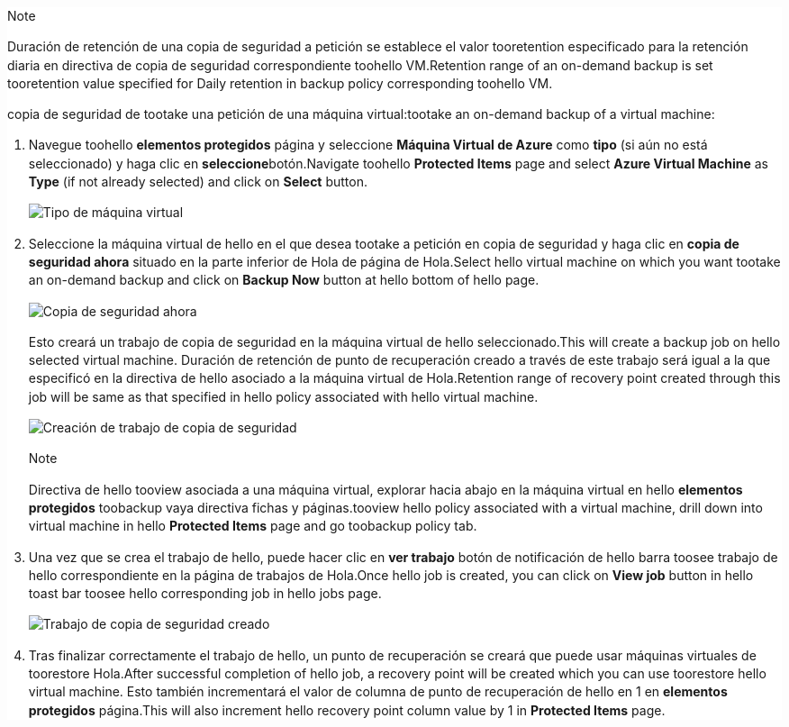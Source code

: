 > [!NOTE]
> <span data-ttu-id="b370a-137">Duración de retención de una copia de seguridad a petición se establece el valor tooretention especificado para la retención diaria en directiva de copia de seguridad correspondiente toohello VM.</span><span class="sxs-lookup"><span data-stu-id="b370a-137">Retention range of an on-demand backup is set tooretention value specified for Daily retention in backup policy corresponding toohello VM.</span></span>  
>
>

<span data-ttu-id="b370a-138">copia de seguridad de tootake una petición de una máquina virtual:</span><span class="sxs-lookup"><span data-stu-id="b370a-138">tootake an on-demand backup of a virtual machine:</span></span>

1. <span data-ttu-id="b370a-139">Navegue toohello **elementos protegidos** página y seleccione **Máquina Virtual de Azure** como **tipo** (si aún no está seleccionado) y haga clic en **seleccione**botón.</span><span class="sxs-lookup"><span data-stu-id="b370a-139">Navigate toohello **Protected Items** page and select **Azure Virtual Machine** as **Type** (if not already selected) and click on **Select** button.</span></span>

    ![Tipo de máquina virtual](./media/backup-azure-manage-vms/vm-type.png)
2. <span data-ttu-id="b370a-141">Seleccione la máquina virtual de hello en el que desea tootake a petición en copia de seguridad y haga clic en **copia de seguridad ahora** situado en la parte inferior de Hola de página de Hola.</span><span class="sxs-lookup"><span data-stu-id="b370a-141">Select hello virtual machine on which you want tootake an on-demand backup and click on **Backup Now** button at hello bottom of hello page.</span></span>

    ![Copia de seguridad ahora](./media/backup-azure-manage-vms/backup-now.png)

    <span data-ttu-id="b370a-143">Esto creará un trabajo de copia de seguridad en la máquina virtual de hello seleccionado.</span><span class="sxs-lookup"><span data-stu-id="b370a-143">This will create a backup job on hello selected virtual machine.</span></span> <span data-ttu-id="b370a-144">Duración de retención de punto de recuperación creado a través de este trabajo será igual a la que especificó en la directiva de hello asociado a la máquina virtual de Hola.</span><span class="sxs-lookup"><span data-stu-id="b370a-144">Retention range of recovery point created through this job will be same as that specified in hello policy associated with hello virtual machine.</span></span>

    ![Creación de trabajo de copia de seguridad](./media/backup-azure-manage-vms/creating-job.png)

   > [!NOTE]
   > <span data-ttu-id="b370a-146">Directiva de hello tooview asociada a una máquina virtual, explorar hacia abajo en la máquina virtual en hello **elementos protegidos** toobackup vaya directiva fichas y páginas.</span><span class="sxs-lookup"><span data-stu-id="b370a-146">tooview hello policy associated with a virtual machine, drill down into virtual machine in hello **Protected Items** page and go toobackup policy tab.</span></span>
   >
   >
3. <span data-ttu-id="b370a-147">Una vez que se crea el trabajo de hello, puede hacer clic en **ver trabajo** botón de notificación de hello barra toosee trabajo de hello correspondiente en la página de trabajos de Hola.</span><span class="sxs-lookup"><span data-stu-id="b370a-147">Once hello job is created, you can click on **View job** button in hello toast bar toosee hello corresponding job in hello jobs page.</span></span>

    ![Trabajo de copia de seguridad creado](./media/backup-azure-manage-vms/created-job.png)
4. <span data-ttu-id="b370a-149">Tras finalizar correctamente el trabajo de hello, un punto de recuperación se creará que puede usar máquinas virtuales de toorestore Hola.</span><span class="sxs-lookup"><span data-stu-id="b370a-149">After successful completion of hello job, a recovery point will be created which you can use toorestore hello virtual machine.</span></span> <span data-ttu-id="b370a-150">Esto también incrementará el valor de columna de punto de recuperación de hello en 1 en **elementos protegidos** página.</span><span class="sxs-lookup"><span data-stu-id="b370a-150">This will also increment hello recovery point column value by 1 in **Protected Items** page.</span></span>

